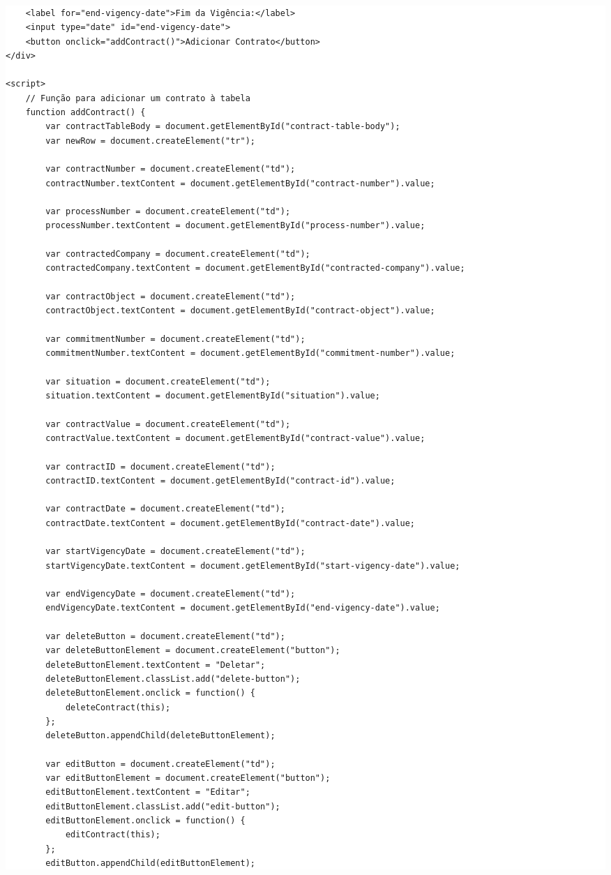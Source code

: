         <label for="end-vigency-date">Fim da Vigência:</label>
        <input type="date" id="end-vigency-date">
        <button onclick="addContract()">Adicionar Contrato</button>
    </div>

    <script>
        // Função para adicionar um contrato à tabela
        function addContract() {
            var contractTableBody = document.getElementById("contract-table-body");
            var newRow = document.createElement("tr");

            var contractNumber = document.createElement("td");
            contractNumber.textContent = document.getElementById("contract-number").value;

            var processNumber = document.createElement("td");
            processNumber.textContent = document.getElementById("process-number").value;

            var contractedCompany = document.createElement("td");
            contractedCompany.textContent = document.getElementById("contracted-company").value;

            var contractObject = document.createElement("td");
            contractObject.textContent = document.getElementById("contract-object").value;

            var commitmentNumber = document.createElement("td");
            commitmentNumber.textContent = document.getElementById("commitment-number").value;

            var situation = document.createElement("td");
            situation.textContent = document.getElementById("situation").value;

            var contractValue = document.createElement("td");
            contractValue.textContent = document.getElementById("contract-value").value;

            var contractID = document.createElement("td");
            contractID.textContent = document.getElementById("contract-id").value;

            var contractDate = document.createElement("td");
            contractDate.textContent = document.getElementById("contract-date").value;

            var startVigencyDate = document.createElement("td");
            startVigencyDate.textContent = document.getElementById("start-vigency-date").value;

            var endVigencyDate = document.createElement("td");
            endVigencyDate.textContent = document.getElementById("end-vigency-date").value;

            var deleteButton = document.createElement("td");
            var deleteButtonElement = document.createElement("button");
            deleteButtonElement.textContent = "Deletar";
            deleteButtonElement.classList.add("delete-button");
            deleteButtonElement.onclick = function() {
                deleteContract(this);
            };
            deleteButton.appendChild(deleteButtonElement);

            var editButton = document.createElement("td");
            var editButtonElement = document.createElement("button");
            editButtonElement.textContent = "Editar";
            editButtonElement.classList.add("edit-button");
            editButtonElement.onclick = function() {
                editContract(this);
            };
            editButton.appendChild(editButtonElement);

